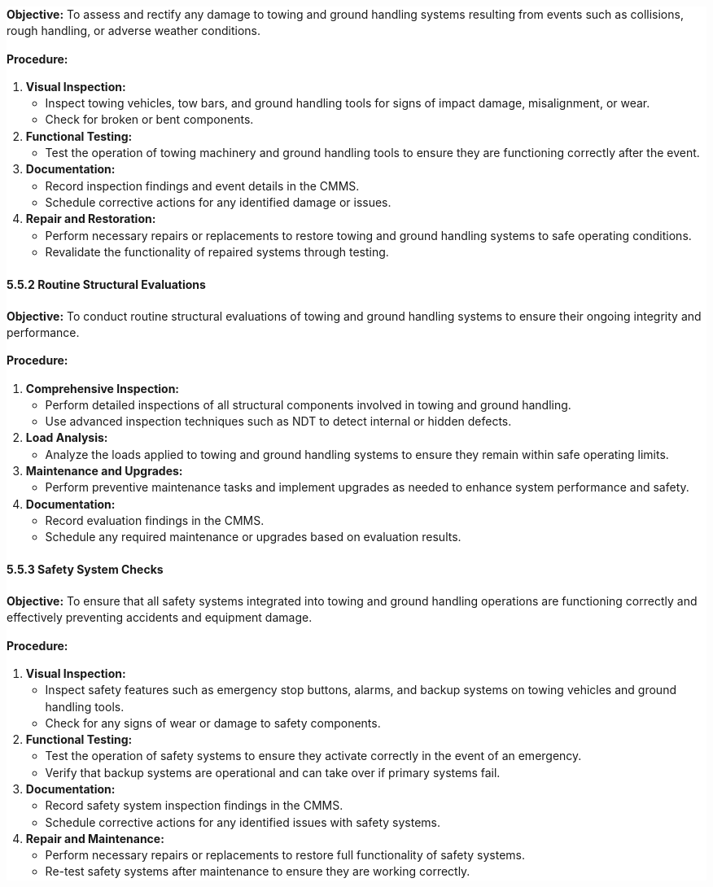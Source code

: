 **Objective:** To assess and rectify any damage to towing and ground handling systems resulting from events such as collisions, rough handling, or adverse weather conditions.

**Procedure:**

1. **Visual Inspection:**
    - Inspect towing vehicles, tow bars, and ground handling tools for signs of impact damage, misalignment, or wear.
    - Check for broken or bent components.
2. **Functional Testing:**
    - Test the operation of towing machinery and ground handling tools to ensure they are functioning correctly after the event.
3. **Documentation:**
    - Record inspection findings and event details in the CMMS.
    - Schedule corrective actions for any identified damage or issues.
4. **Repair and Restoration:**
    - Perform necessary repairs or replacements to restore towing and ground handling systems to safe operating conditions.
    - Revalidate the functionality of repaired systems through testing.

#### 5.5.2 Routine Structural Evaluations

**Objective:** To conduct routine structural evaluations of towing and ground handling systems to ensure their ongoing integrity and performance.

**Procedure:**

1. **Comprehensive Inspection:**
    - Perform detailed inspections of all structural components involved in towing and ground handling.
    - Use advanced inspection techniques such as NDT to detect internal or hidden defects.
2. **Load Analysis:**
    - Analyze the loads applied to towing and ground handling systems to ensure they remain within safe operating limits.
3. **Maintenance and Upgrades:**
    - Perform preventive maintenance tasks and implement upgrades as needed to enhance system performance and safety.
4. **Documentation:**
    - Record evaluation findings in the CMMS.
    - Schedule any required maintenance or upgrades based on evaluation results.

#### 5.5.3 Safety System Checks

**Objective:** To ensure that all safety systems integrated into towing and ground handling operations are functioning correctly and effectively preventing accidents and equipment damage.

**Procedure:**

1. **Visual Inspection:**
    - Inspect safety features such as emergency stop buttons, alarms, and backup systems on towing vehicles and ground handling tools.
    - Check for any signs of wear or damage to safety components.
2. **Functional Testing:**
    - Test the operation of safety systems to ensure they activate correctly in the event of an emergency.
    - Verify that backup systems are operational and can take over if primary systems fail.
3. **Documentation:**
    - Record safety system inspection findings in the CMMS.
    - Schedule corrective actions for any identified issues with safety systems.
4. **Repair and Maintenance:**
    - Perform necessary repairs or replacements to restore full functionality of safety systems.
    - Re-test safety systems after maintenance to ensure they are working correctly.
